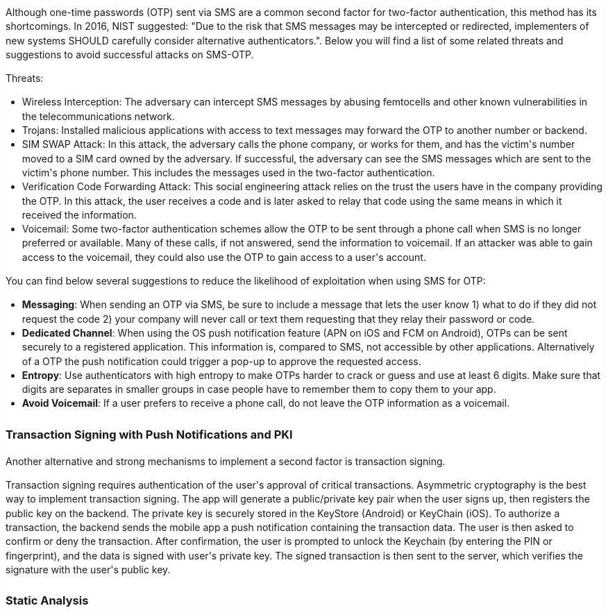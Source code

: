 Although one-time passwords (OTP) sent via SMS are a common second factor for two-factor authentication, this method has its shortcomings. In 2016, NIST suggested: "Due to the risk that SMS messages may be intercepted or redirected, implementers of new systems SHOULD carefully consider alternative authenticators.". Below you will find a list of some related threats and suggestions to avoid successful attacks on SMS-OTP.

Threats:

- Wireless Interception: The adversary can intercept SMS messages by abusing femtocells and other known vulnerabilities in the telecommunications network.
- Trojans: Installed malicious applications with access to text messages may forward the OTP to another number or backend.
- SIM SWAP Attack: In this attack, the adversary calls the phone company, or works for them, and has the victim's number moved to a SIM card owned by the adversary. If successful, the adversary can see the SMS messages which are sent to the victim's phone number. This includes the messages used in the two-factor authentication.
- Verification Code Forwarding Attack: This social engineering attack relies on the trust the users have in the company providing the OTP. In this attack, the user receives a code and is later asked to relay that code using the same means in which it received the information.
- Voicemail: Some two-factor authentication schemes allow the OTP to be sent through a phone call when SMS is no longer preferred or available. Many of these calls, if not answered, send the information to voicemail. If an attacker was able to gain access to the voicemail, they could also use the OTP to gain access to a user's account.

You can find below several suggestions to reduce the likelihood of exploitation when using SMS for OTP:

- **Messaging**: When sending an OTP via SMS, be sure to include a message that lets the user know 1) what to do if they did not request the code 2) your company will never call or text them requesting that they relay their password or code.
- **Dedicated Channel**: When using the OS push notification feature (APN on iOS and FCM on Android), OTPs can be sent securely to a registered application. This information is, compared to SMS, not accessible by other applications. Alternatively of a OTP the push notification could trigger a pop-up to approve the requested access.  
- **Entropy**: Use authenticators with high entropy to make OTPs harder to crack or guess and use at least 6 digits. Make sure that digits are separates in smaller groups in case people have to remember them to copy them to your app.
- **Avoid Voicemail**: If a user prefers to receive a phone call, do not leave the OTP information as a voicemail.

### Transaction Signing with Push Notifications and PKI

Another alternative and strong mechanisms to implement a second factor is transaction signing.

Transaction signing requires authentication of the user's approval of critical transactions. Asymmetric cryptography is the best way to implement transaction signing. The app will generate a public/private key pair when the user signs up, then registers the public key on the backend. The private key is securely stored in the KeyStore (Android) or KeyChain (iOS). To authorize a transaction, the backend sends the mobile app a push notification containing the transaction data. The user is then asked to confirm or deny the transaction. After confirmation, the user is prompted to unlock the Keychain (by entering the PIN or fingerprint), and the data is signed with user's private key. The signed transaction is then sent to the server, which verifies the signature with the user's public key.

### Static Analysis
